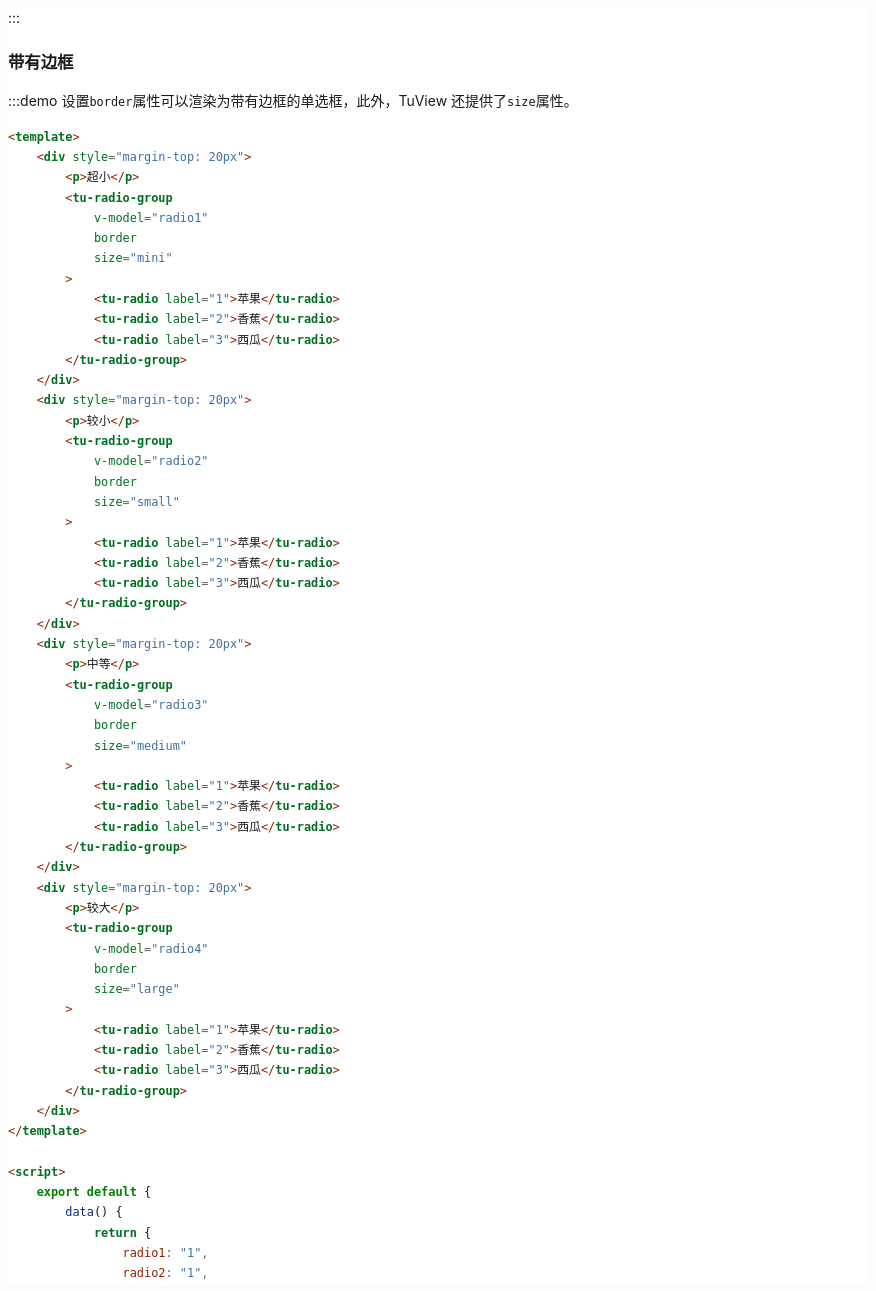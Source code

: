 :::

### 带有边框

:::demo 设置`border`属性可以渲染为带有边框的单选框，此外，TuView 还提供了`size`属性。

```html
<template>
	<div style="margin-top: 20px">
		<p>超小</p>
		<tu-radio-group
			v-model="radio1"
			border
			size="mini"
		>
			<tu-radio label="1">苹果</tu-radio>
			<tu-radio label="2">香蕉</tu-radio>
			<tu-radio label="3">西瓜</tu-radio>
		</tu-radio-group>
	</div>
	<div style="margin-top: 20px">
		<p>较小</p>
		<tu-radio-group
			v-model="radio2"
			border
			size="small"
		>
			<tu-radio label="1">苹果</tu-radio>
			<tu-radio label="2">香蕉</tu-radio>
			<tu-radio label="3">西瓜</tu-radio>
		</tu-radio-group>
	</div>
	<div style="margin-top: 20px">
		<p>中等</p>
		<tu-radio-group
			v-model="radio3"
			border
			size="medium"
		>
			<tu-radio label="1">苹果</tu-radio>
			<tu-radio label="2">香蕉</tu-radio>
			<tu-radio label="3">西瓜</tu-radio>
		</tu-radio-group>
	</div>
	<div style="margin-top: 20px">
		<p>较大</p>
		<tu-radio-group
			v-model="radio4"
			border
			size="large"
		>
			<tu-radio label="1">苹果</tu-radio>
			<tu-radio label="2">香蕉</tu-radio>
			<tu-radio label="3">西瓜</tu-radio>
		</tu-radio-group>
	</div>
</template>

<script>
	export default {
		data() {
			return {
				radio1: "1",
				radio2: "1",
```
